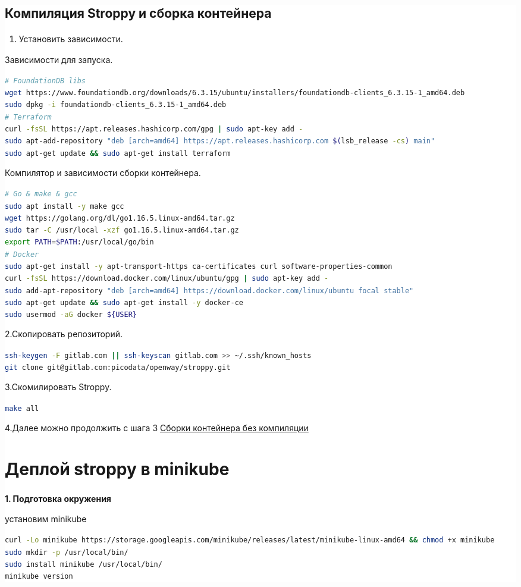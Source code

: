 ## Компиляция Stroppy и сборка контейнера

1. Установить зависимости.

Зависимости для запуска.

```sh
# FoundationDB libs
wget https://www.foundationdb.org/downloads/6.3.15/ubuntu/installers/foundationdb-clients_6.3.15-1_amd64.deb
sudo dpkg -i foundationdb-clients_6.3.15-1_amd64.deb
# Terraform
curl -fsSL https://apt.releases.hashicorp.com/gpg | sudo apt-key add -
sudo apt-add-repository "deb [arch=amd64] https://apt.releases.hashicorp.com $(lsb_release -cs) main"
sudo apt-get update && sudo apt-get install terraform
```

Компилятор и зависимости сборки контейнера.

```sh
# Go & make & gcc
sudo apt install -y make gcc
wget https://golang.org/dl/go1.16.5.linux-amd64.tar.gz
sudo tar -C /usr/local -xzf go1.16.5.linux-amd64.tar.gz
export PATH=$PATH:/usr/local/go/bin
# Docker
sudo apt-get install -y apt-transport-https ca-certificates curl software-properties-common
curl -fsSL https://download.docker.com/linux/ubuntu/gpg | sudo apt-key add -
sudo add-apt-repository "deb [arch=amd64] https://download.docker.com/linux/ubuntu focal stable"
sudo apt-get update && sudo apt-get install -y docker-ce
sudo usermod -aG docker ${USER}
```

2.Скопировать репозиторий.

```sh
ssh-keygen -F gitlab.com || ssh-keyscan gitlab.com >> ~/.ssh/known_hosts
git clone git@gitlab.com:picodata/openway/stroppy.git
```

3.Скомилировать Stroppy.

```sh
make all
```

4.Далее можно продолжить с шага 3 [Сборки контейнера без компиляции](#сборка-контейнера-без-компиляции)

# Деплой stroppy в minikube
**1. Подготовка окружения**

установим minikube
```sh
curl -Lo minikube https://storage.googleapis.com/minikube/releases/latest/minikube-linux-amd64 && chmod +x minikube
sudo mkdir -p /usr/local/bin/
sudo install minikube /usr/local/bin/
minikube version
```
